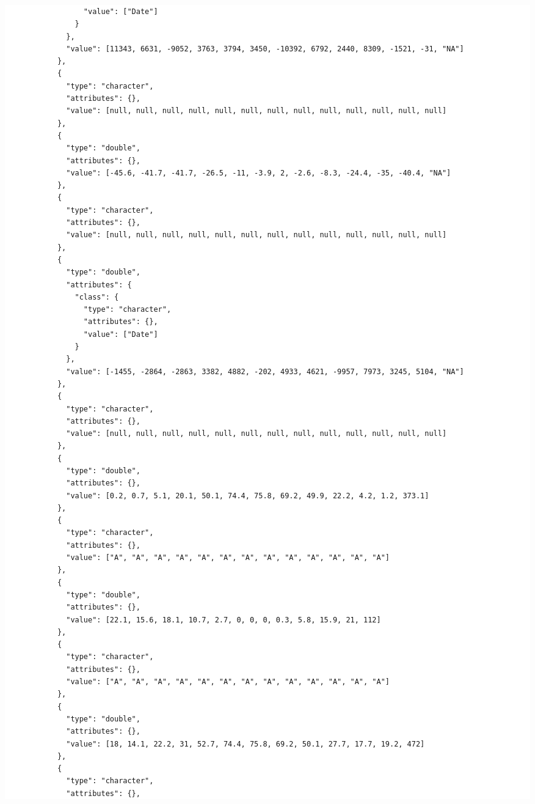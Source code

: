                      "value": ["Date"]
                    }
                  },
                  "value": [11343, 6631, -9052, 3763, 3794, 3450, -10392, 6792, 2440, 8309, -1521, -31, "NA"]
                },
                {
                  "type": "character",
                  "attributes": {},
                  "value": [null, null, null, null, null, null, null, null, null, null, null, null, null]
                },
                {
                  "type": "double",
                  "attributes": {},
                  "value": [-45.6, -41.7, -41.7, -26.5, -11, -3.9, 2, -2.6, -8.3, -24.4, -35, -40.4, "NA"]
                },
                {
                  "type": "character",
                  "attributes": {},
                  "value": [null, null, null, null, null, null, null, null, null, null, null, null, null]
                },
                {
                  "type": "double",
                  "attributes": {
                    "class": {
                      "type": "character",
                      "attributes": {},
                      "value": ["Date"]
                    }
                  },
                  "value": [-1455, -2864, -2863, 3382, 4882, -202, 4933, 4621, -9957, 7973, 3245, 5104, "NA"]
                },
                {
                  "type": "character",
                  "attributes": {},
                  "value": [null, null, null, null, null, null, null, null, null, null, null, null, null]
                },
                {
                  "type": "double",
                  "attributes": {},
                  "value": [0.2, 0.7, 5.1, 20.1, 50.1, 74.4, 75.8, 69.2, 49.9, 22.2, 4.2, 1.2, 373.1]
                },
                {
                  "type": "character",
                  "attributes": {},
                  "value": ["A", "A", "A", "A", "A", "A", "A", "A", "A", "A", "A", "A", "A"]
                },
                {
                  "type": "double",
                  "attributes": {},
                  "value": [22.1, 15.6, 18.1, 10.7, 2.7, 0, 0, 0, 0.3, 5.8, 15.9, 21, 112]
                },
                {
                  "type": "character",
                  "attributes": {},
                  "value": ["A", "A", "A", "A", "A", "A", "A", "A", "A", "A", "A", "A", "A"]
                },
                {
                  "type": "double",
                  "attributes": {},
                  "value": [18, 14.1, 22.2, 31, 52.7, 74.4, 75.8, 69.2, 50.1, 27.7, 17.7, 19.2, 472]
                },
                {
                  "type": "character",
                  "attributes": {},